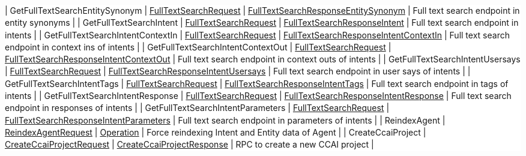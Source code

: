 | GetFullTextSearchEntitySynonym | [FullTextSearchRequest](#ondewo.nlu.FullTextSearchRequest) | [FullTextSearchResponseEntitySynonym](#ondewo.nlu.FullTextSearchResponseEntitySynonym) | Full text search endpoint in entity synonyms |
| GetFullTextSearchIntent | [FullTextSearchRequest](#ondewo.nlu.FullTextSearchRequest) | [FullTextSearchResponseIntent](#ondewo.nlu.FullTextSearchResponseIntent) | Full text search endpoint in intents |
| GetFullTextSearchIntentContextIn | [FullTextSearchRequest](#ondewo.nlu.FullTextSearchRequest) | [FullTextSearchResponseIntentContextIn](#ondewo.nlu.FullTextSearchResponseIntentContextIn) | Full text search endpoint in context ins of intents |
| GetFullTextSearchIntentContextOut | [FullTextSearchRequest](#ondewo.nlu.FullTextSearchRequest) | [FullTextSearchResponseIntentContextOut](#ondewo.nlu.FullTextSearchResponseIntentContextOut) | Full text search endpoint in context outs of intents |
| GetFullTextSearchIntentUsersays | [FullTextSearchRequest](#ondewo.nlu.FullTextSearchRequest) | [FullTextSearchResponseIntentUsersays](#ondewo.nlu.FullTextSearchResponseIntentUsersays) | Full text search endpoint in user says of intents |
| GetFullTextSearchIntentTags | [FullTextSearchRequest](#ondewo.nlu.FullTextSearchRequest) | [FullTextSearchResponseIntentTags](#ondewo.nlu.FullTextSearchResponseIntentTags) | Full text search endpoint in tags of intents |
| GetFullTextSearchIntentResponse | [FullTextSearchRequest](#ondewo.nlu.FullTextSearchRequest) | [FullTextSearchResponseIntentResponse](#ondewo.nlu.FullTextSearchResponseIntentResponse) | Full text search endpoint in responses of intents |
| GetFullTextSearchIntentParameters | [FullTextSearchRequest](#ondewo.nlu.FullTextSearchRequest) | [FullTextSearchResponseIntentParameters](#ondewo.nlu.FullTextSearchResponseIntentParameters) | Full text search endpoint in parameters of intents |
| ReindexAgent | [ReindexAgentRequest](#ondewo.nlu.ReindexAgentRequest) | [Operation](#ondewo.nlu.Operation) | Force reindexing Intent and Entity data of Agent |
| CreateCcaiProject | [CreateCcaiProjectRequest](#ondewo.nlu.CreateCcaiProjectRequest) | [CreateCcaiProjectResponse](#ondewo.nlu.CreateCcaiProjectResponse) | RPC to create a new CCAI project |
